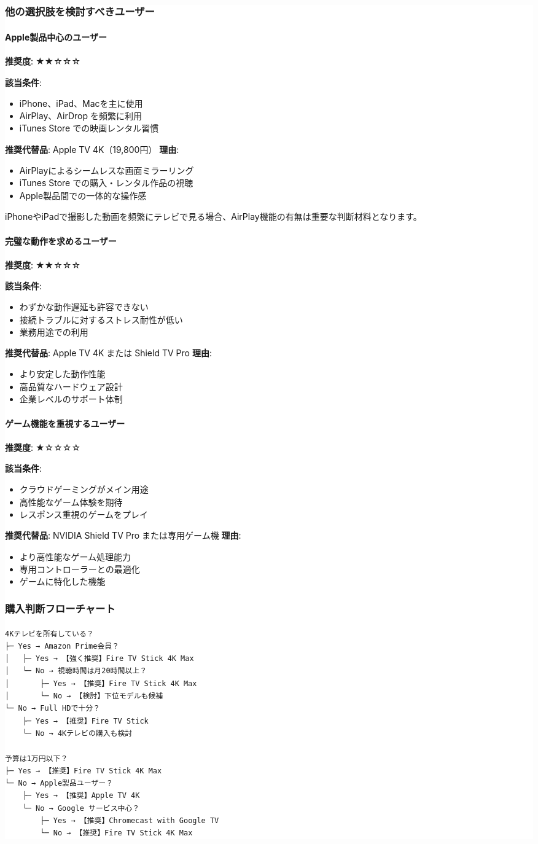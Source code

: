 ### 他の選択肢を検討すべきユーザー

#### Apple製品中心のユーザー
**推奨度**: ★★☆☆☆

**該当条件**:
- iPhone、iPad、Macを主に使用
- AirPlay、AirDrop を頻繁に利用
- iTunes Store での映画レンタル習慣

**推奨代替品**: Apple TV 4K（19,800円）
**理由**:
- AirPlayによるシームレスな画面ミラーリング
- iTunes Store での購入・レンタル作品の視聴
- Apple製品間での一体的な操作感

iPhoneやiPadで撮影した動画を頻繁にテレビで見る場合、AirPlay機能の有無は重要な判断材料となります。

#### 完璧な動作を求めるユーザー
**推奨度**: ★★☆☆☆

**該当条件**:
- わずかな動作遅延も許容できない
- 接続トラブルに対するストレス耐性が低い
- 業務用途での利用

**推奨代替品**: Apple TV 4K または Shield TV Pro
**理由**:
- より安定した動作性能
- 高品質なハードウェア設計
- 企業レベルのサポート体制

#### ゲーム機能を重視するユーザー
**推奨度**: ★☆☆☆☆

**該当条件**:
- クラウドゲーミングがメイン用途
- 高性能なゲーム体験を期待
- レスポンス重視のゲームをプレイ

**推奨代替品**: NVIDIA Shield TV Pro または専用ゲーム機
**理由**:
- より高性能なゲーム処理能力
- 専用コントローラーとの最適化
- ゲームに特化した機能

### 購入判断フローチャート

```
4Kテレビを所有している？
├─ Yes → Amazon Prime会員？
│   ├─ Yes → 【強く推奨】Fire TV Stick 4K Max
│   └─ No → 視聴時間は月20時間以上？
│       ├─ Yes → 【推奨】Fire TV Stick 4K Max
│       └─ No → 【検討】下位モデルも候補
└─ No → Full HDで十分？
    ├─ Yes → 【推奨】Fire TV Stick
    └─ No → 4Kテレビの購入も検討

予算は1万円以下？
├─ Yes → 【推奨】Fire TV Stick 4K Max
└─ No → Apple製品ユーザー？
    ├─ Yes → 【推奨】Apple TV 4K
    └─ No → Google サービス中心？
        ├─ Yes → 【推奨】Chromecast with Google TV
        └─ No → 【推奨】Fire TV Stick 4K Max
```